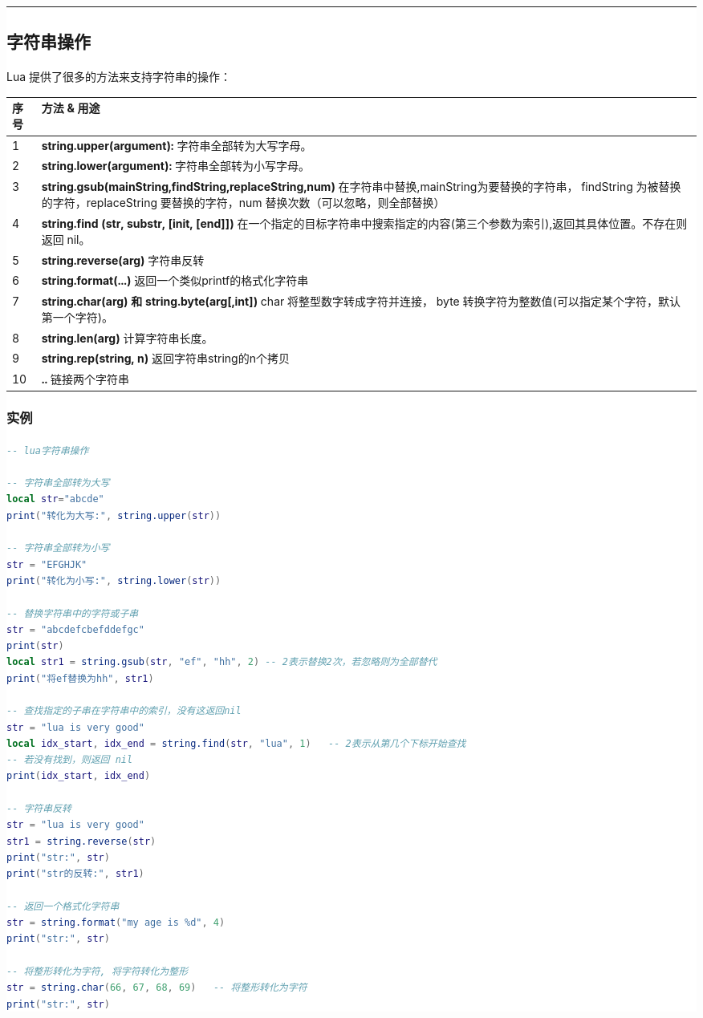 ------

## 字符串操作

Lua 提供了很多的方法来支持字符串的操作：

| 序号 | 方法 & 用途                                                  |
| :--- | :----------------------------------------------------------- |
| 1    | **string.upper(argument):** 字符串全部转为大写字母。         |
| 2    | **string.lower(argument):** 字符串全部转为小写字母。         |
| 3    | **string.gsub(mainString,findString,replaceString,num)** 在字符串中替换,mainString为要替换的字符串， findString 为被替换的字符，replaceString 要替换的字符，num 替换次数（可以忽略，则全部替换） |
| 4    | **string.find (str, substr, [init, [end]])** 在一个指定的目标字符串中搜索指定的内容(第三个参数为索引),返回其具体位置。不存在则返回 nil。 |
| 5    | **string.reverse(arg)** 字符串反转                           |
| 6    | **string.format(...)** 返回一个类似printf的格式化字符串      |
| 7    | **string.char(arg) 和 string.byte(arg[,int])** char 将整型数字转成字符并连接， byte 转换字符为整数值(可以指定某个字符，默认第一个字符)。 |
| 8    | **string.len(arg)** 计算字符串长度。                         |
| 9    | **string.rep(string, n)** 返回字符串string的n个拷贝          |
| 10   | **..** 链接两个字符串                                        |

### 实例

```lua
-- lua字符串操作

-- 字符串全部转为大写
local str="abcde"
print("转化为大写:", string.upper(str))

-- 字符串全部转为小写
str = "EFGHJK"
print("转化为小写:", string.lower(str))

-- 替换字符串中的字符或子串
str = "abcdefcbefddefgc"
print(str)
local str1 = string.gsub(str, "ef", "hh", 2) -- 2表示替换2次，若忽略则为全部替代
print("将ef替换为hh", str1)

-- 查找指定的子串在字符串中的索引，没有这返回nil
str = "lua is very good"
local idx_start, idx_end = string.find(str, "lua", 1)   -- 2表示从第几个下标开始查找
-- 若没有找到，则返回 nil 
print(idx_start, idx_end)

-- 字符串反转
str = "lua is very good"
str1 = string.reverse(str)
print("str:", str)
print("str的反转:", str1)

-- 返回一个格式化字符串
str = string.format("my age is %d", 4)
print("str:", str)

-- 将整形转化为字符, 将字符转化为整形
str = string.char(66, 67, 68, 69)   -- 将整形转化为字符
print("str:", str)
```